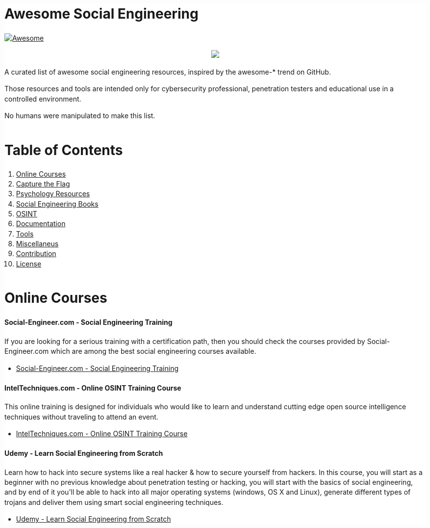 Awesome Social Engineering
===============

[![Awesome](https://cdn.rawgit.com/sindresorhus/awesome/d7305f38d29fed78fa85652e3a63e154dd8e8829/media/badge.svg)](https://github.com/sindresorhus/awesome)
<p align="center">
  <img id="awesome-social-engineering" src="images/social_engineering.jpg">
</p>

A curated list of awesome social engineering resources, inspired by the awesome-* trend on GitHub.

Those resources and tools are intended only for cybersecurity professional, penetration testers and educational use in a controlled environment.

No humans were manipulated to make this list.


Table of Contents
=================

1. [Online Courses](#online-courses)
2. [Capture the Flag](#capture-the-flag)
3. [Psychology Resources](#psychology-resources)
4. [Social Engineering Books](#social-engineering-books)
5. [OSINT](#osint)
6. [Documentation](#documentation)
7. [Tools](#tools)
8. [Miscellaneus](#miscellaneous)
9. [Contribution](#contribution)
10. [License](#license)


Online Courses
=================

#### Social-Engineer.com - Social Engineering Training
 If you are looking for a serious training with a certification path, then you should check the courses provided by Social-Engineer.com which are among the best social engineering courses available.

- [Social-Engineer.com - Social Engineering Training](https://www.social-engineer.com/social-engineering-training/)


#### IntelTechniques.com - Online OSINT Training Course
 This online training is designed for individuals who would like to learn and understand cutting edge open source intelligence techniques without traveling to attend an event.

- [IntelTechniques.com - Online OSINT Training Course](https://inteltechniques.com/online.aspx)


#### Udemy - Learn Social Engineering from Scratch
Learn how to hack into secure systems like a real hacker & how to secure yourself from hackers. In this course, you will start as a beginner with no previous knowledge about penetration testing or hacking, you will start with the basics of social engineering, and by end of it you'll be able to hack into all major operating systems (windows, OS X and Linux), generate different types of trojans and deliver them using smart social engineering techniques.
- [Udemy - Learn Social Engineering from Scratch](https://www.udemy.com/learn-social-engineering-from-scratch)
